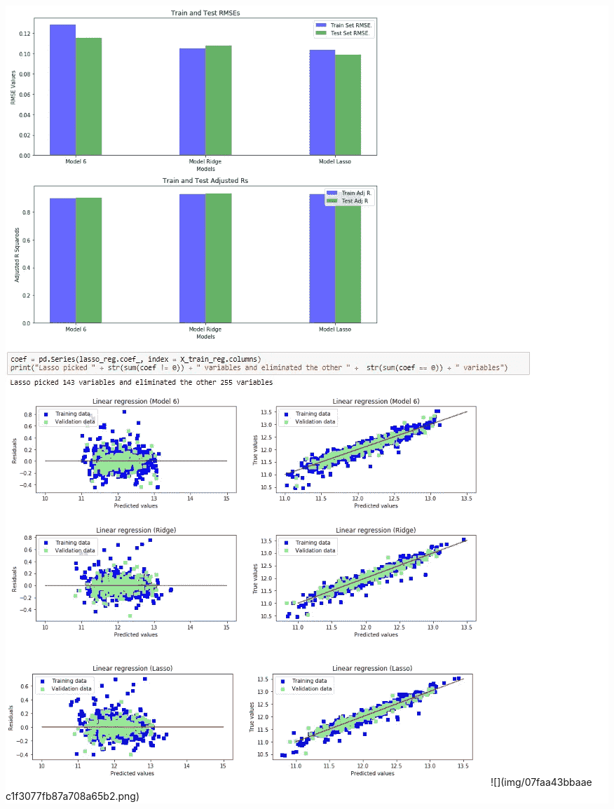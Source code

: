 ![](img/566f97da3b5d5b643a2f81d3c8916425.png)![](img/4c1c4ecadf92f17300a7a721696fe18c.png)![](img/35d3156f5dc9175ae4ad989b5a895ebc.png)![](img/41418155db697dd9afe6b278876d9415.png)![](img/07faa43bbaae
c1f3077fb87a708a65b2.png)
